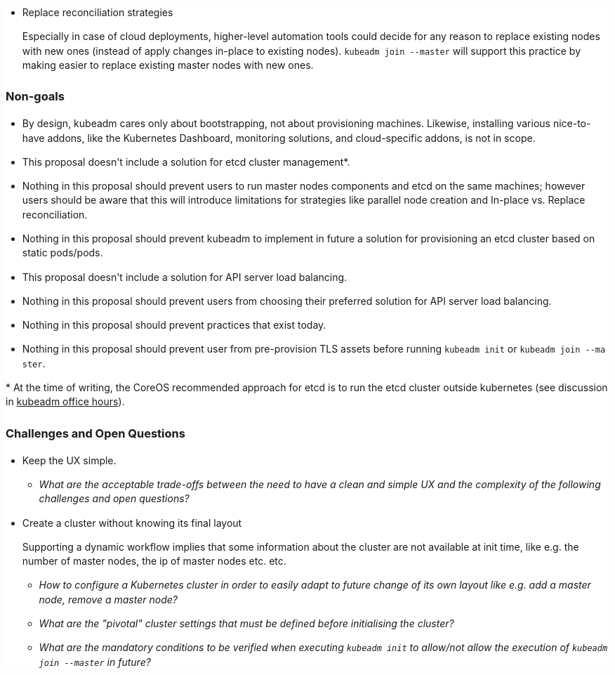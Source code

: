   * Replace reconciliation strategies

    Especially in case of cloud deployments, higher-level automation tools could
    decide for any reason to replace existing nodes with new ones (instead of apply
    changes in-place to existing nodes).
    `kubeadm join --master` will support this practice by making easier to replace
    existing master nodes with new ones.

### Non-goals

* By design, kubeadm cares only about bootstrapping, not about provisioning machines.
  Likewise, installing various nice-to-have addons, like the Kubernetes Dashboard,
  monitoring solutions, and cloud-specific addons, is not in scope.

* This proposal doesn't include a solution for etcd cluster management\*.

* Nothing in this proposal should prevent users to run master nodes components
  and etcd on the same machines; however users should be aware that this will
  introduce limitations for strategies like parallel node creation and In-place
  vs. Replace reconciliation.

* Nothing in this proposal should prevent kubeadm to implement in future a
  solution for provisioning an etcd cluster based on static pods/pods.

* This proposal doesn't include a solution for API server load balancing.

* Nothing in this proposal should prevent users from choosing their preferred
  solution for API server load balancing.

* Nothing in this proposal should prevent practices that exist today.

* Nothing in this proposal should prevent user from pre-provision TLS assets
  before running `kubeadm init` or `kubeadm join --master`.

\* At the time of writing, the CoreOS recommended approach for etcd is to run 
the etcd cluster outside kubernetes (see discussion in [kubeadm office hours](https://goo.gl/fjyeqo)).

### Challenges and Open Questions

* Keep the UX simple.

  * _What are the acceptable trade-offs between the need to have a clean and simple
    UX and the complexity of the following challenges and open questions?_

* Create a cluster without knowing its final layout

  Supporting a dynamic workflow implies that some information about the cluster are
  not available at init time, like e.g. the number of master nodes, the ip of
  master nodes etc. etc.

  * _How to configure a Kubernetes cluster in order to easily adapt to future change
    of its own layout like e.g. add a master node, remove a master node?_

  * _What are the "pivotal" cluster settings that must be defined before initialising
    the cluster?_

  * _What are the mandatory conditions to be verified when executing `kubeadm init`
    to allow/not allow the execution of `kubeadm join --master` in future?_
